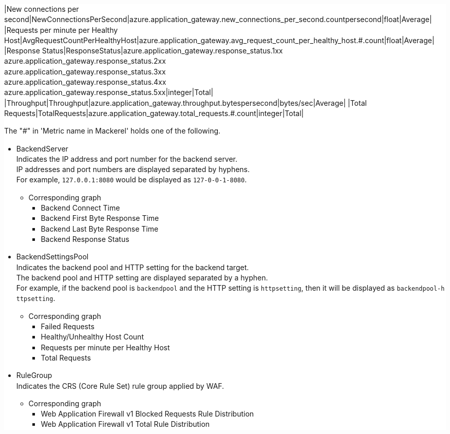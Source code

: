 |New connections per second|NewConnectionsPerSecond|azure.application_gateway.new_connections_per_second.countpersecond|float|Average|
|Requests per minute per Healthy Host|AvgRequestCountPerHealthyHost|azure.application_gateway.avg_request_count_per_healthy_host.#.count|float|Average|
|Response Status|ResponseStatus|azure.application_gateway.response_status.1xx<br>azure.application_gateway.response_status.2xx<br>azure.application_gateway.response_status.3xx<br>azure.application_gateway.response_status.4xx<br>azure.application_gateway.response_status.5xx|integer|Total|
|Throughput|Throughput|azure.application_gateway.throughput.bytespersecond|bytes/sec|Average|
|Total Requests|TotalRequests|azure.application_gateway.total_requests.#.count|integer|Total|

The "#" in 'Metric name in Mackerel' holds one of the following.

  - BackendServer<br>
  Indicates the IP address and port number for the backend server.<br>
  IP addresses and port numbers are displayed separated by hyphens.<br>
  For example, `127.0.0.1:8080` would be displayed as `127-0-0-1-8080`.
    - Corresponding graph
      - Backend Connect Time
      - Backend First Byte Response Time
      - Backend Last Byte Response Time
      - Backend Response Status

  - BackendSettingsPool<br>
  Indicates the backend pool and HTTP setting for the backend target.<br>
  The backend pool and HTTP setting are displayed separated by a hyphen.<br>
  For example, if the backend pool is `backendpool` and the HTTP setting is `httpsetting`, then it will be displayed as `backendpool-httpsetting`.
    - Corresponding graph
      - Failed Requests
      - Healthy/Unhealthy Host Count
      - Requests per minute per Healthy Host
      - Total Requests

  - RuleGroup<br>
  Indicates the CRS (Core Rule Set) rule group applied by WAF.
    - Corresponding graph
      - Web Application Firewall v1 Blocked Requests Rule Distribution
      - Web Application Firewall v1 Total Rule Distribution
